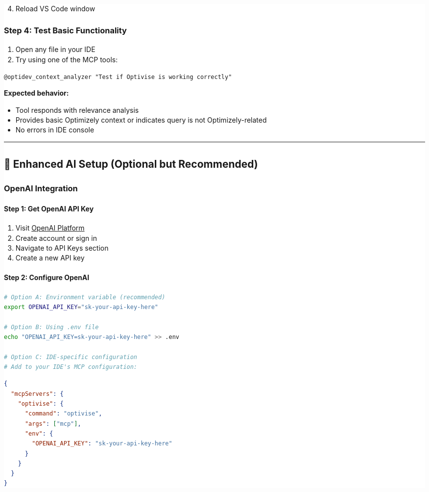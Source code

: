 4. Reload VS Code window

### Step 4: Test Basic Functionality

1. Open any file in your IDE
2. Try using one of the MCP tools:

```
@optidev_context_analyzer "Test if Optivise is working correctly"
```

**Expected behavior:**
- Tool responds with relevance analysis
- Provides basic Optimizely context or indicates query is not Optimizely-related
- No errors in IDE console

---

## 🤖 Enhanced AI Setup (Optional but Recommended)

### OpenAI Integration

#### Step 1: Get OpenAI API Key

1. Visit [OpenAI Platform](https://platform.openai.com)
2. Create account or sign in
3. Navigate to API Keys section
4. Create a new API key

#### Step 2: Configure OpenAI

```bash
# Option A: Environment variable (recommended)
export OPENAI_API_KEY="sk-your-api-key-here"

# Option B: Using .env file
echo "OPENAI_API_KEY=sk-your-api-key-here" >> .env

# Option C: IDE-specific configuration
# Add to your IDE's MCP configuration:
```

```json
{
  "mcpServers": {
    "optivise": {
      "command": "optivise",
      "args": ["mcp"],
      "env": {
        "OPENAI_API_KEY": "sk-your-api-key-here"
      }
    }
  }
}
```
